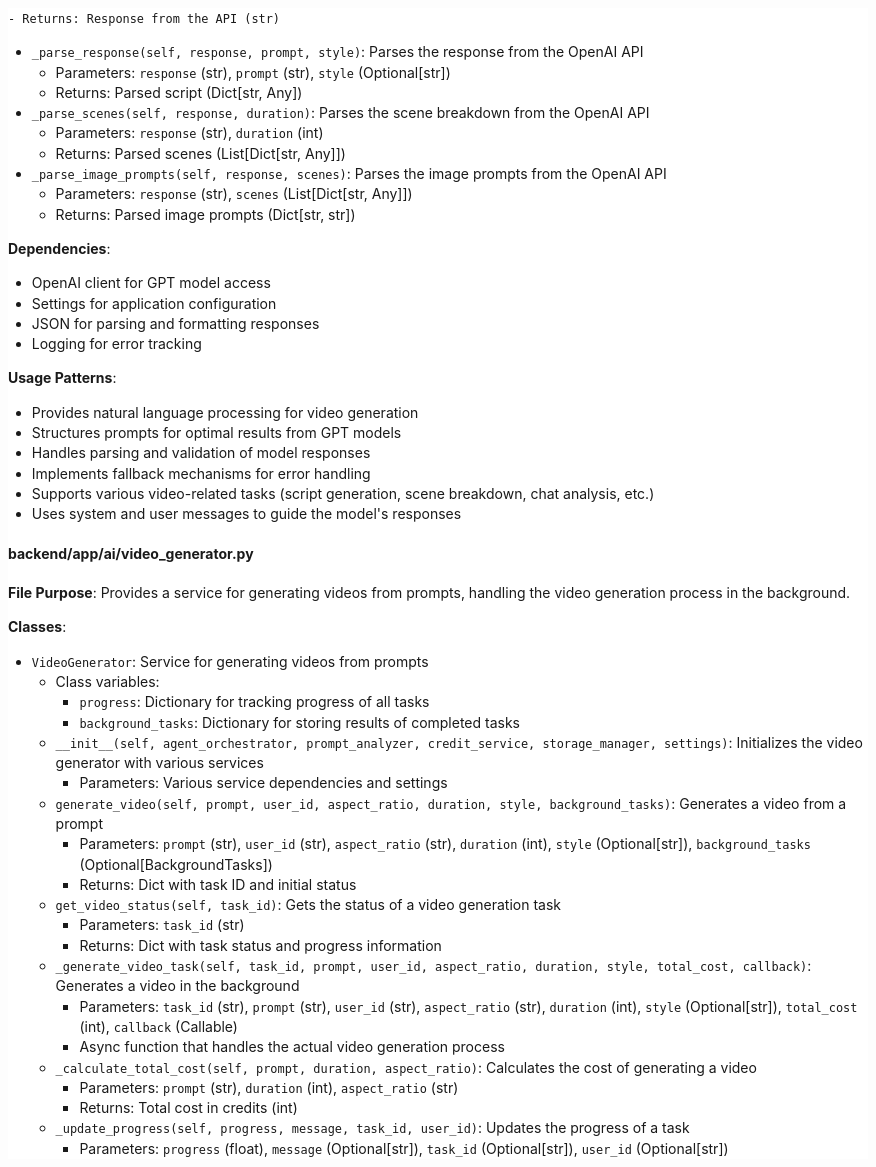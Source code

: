     - Returns: Response from the API (str)
  - `_parse_response(self, response, prompt, style)`: Parses the response from the OpenAI API
    - Parameters: `response` (str), `prompt` (str), `style` (Optional[str])
    - Returns: Parsed script (Dict[str, Any])
  - `_parse_scenes(self, response, duration)`: Parses the scene breakdown from the OpenAI API
    - Parameters: `response` (str), `duration` (int)
    - Returns: Parsed scenes (List[Dict[str, Any]])
  - `_parse_image_prompts(self, response, scenes)`: Parses the image prompts from the OpenAI API
    - Parameters: `response` (str), `scenes` (List[Dict[str, Any]])
    - Returns: Parsed image prompts (Dict[str, str])

**Dependencies**:
- OpenAI client for GPT model access
- Settings for application configuration
- JSON for parsing and formatting responses
- Logging for error tracking

**Usage Patterns**:
- Provides natural language processing for video generation
- Structures prompts for optimal results from GPT models
- Handles parsing and validation of model responses
- Implements fallback mechanisms for error handling
- Supports various video-related tasks (script generation, scene breakdown, chat analysis, etc.)
- Uses system and user messages to guide the model's responses

#### backend/app/ai/video_generator.py

**File Purpose**: Provides a service for generating videos from prompts, handling the video generation process in the background.

**Classes**:
- `VideoGenerator`: Service for generating videos from prompts
  - Class variables:
    - `progress`: Dictionary for tracking progress of all tasks
    - `background_tasks`: Dictionary for storing results of completed tasks
  - `__init__(self, agent_orchestrator, prompt_analyzer, credit_service, storage_manager, settings)`: Initializes the video generator with various services
    - Parameters: Various service dependencies and settings
  - `generate_video(self, prompt, user_id, aspect_ratio, duration, style, background_tasks)`: Generates a video from a prompt
    - Parameters: `prompt` (str), `user_id` (str), `aspect_ratio` (str), `duration` (int), `style` (Optional[str]), `background_tasks` (Optional[BackgroundTasks])
    - Returns: Dict with task ID and initial status
  - `get_video_status(self, task_id)`: Gets the status of a video generation task
    - Parameters: `task_id` (str)
    - Returns: Dict with task status and progress information
  - `_generate_video_task(self, task_id, prompt, user_id, aspect_ratio, duration, style, total_cost, callback)`: Generates a video in the background
    - Parameters: `task_id` (str), `prompt` (str), `user_id` (str), `aspect_ratio` (str), `duration` (int), `style` (Optional[str]), `total_cost` (int), `callback` (Callable)
    - Async function that handles the actual video generation process
  - `_calculate_total_cost(self, prompt, duration, aspect_ratio)`: Calculates the cost of generating a video
    - Parameters: `prompt` (str), `duration` (int), `aspect_ratio` (str)
    - Returns: Total cost in credits (int)
  - `_update_progress(self, progress, message, task_id, user_id)`: Updates the progress of a task
    - Parameters: `progress` (float), `message` (Optional[str]), `task_id` (Optional[str]), `user_id` (Optional[str])
